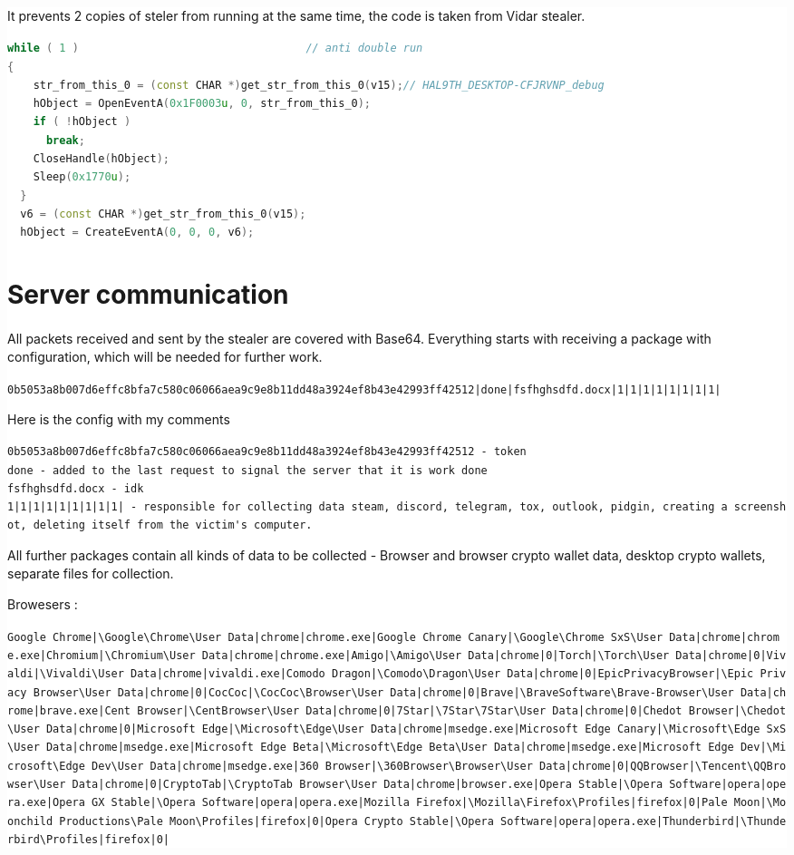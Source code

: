 It prevents 2 copies of steler from running at the same time, the code is taken from Vidar stealer.

```cpp
while ( 1 )                                   // anti double run
{
    str_from_this_0 = (const CHAR *)get_str_from_this_0(v15);// HAL9TH_DESKTOP-CFJRVNP_debug
    hObject = OpenEventA(0x1F0003u, 0, str_from_this_0);
    if ( !hObject )
      break;
    CloseHandle(hObject);
    Sleep(0x1770u);
  }
  v6 = (const CHAR *)get_str_from_this_0(v15);
  hObject = CreateEventA(0, 0, 0, v6);
```

# Server communication

All packets received and sent by the stealer are covered with Base64. Everything starts with receiving a package with configuration, which will be needed for further work.

```
0b5053a8b007d6effc8bfa7c580c06066aea9c9e8b11dd48a3924ef8b43e42993ff42512|done|fsfhghsdfd.docx|1|1|1|1|1|1|1|1|
```
Here is the config with my comments

```
0b5053a8b007d6effc8bfa7c580c06066aea9c9e8b11dd48a3924ef8b43e42993ff42512 - token
done - added to the last request to signal the server that it is work done
fsfhghsdfd.docx - idk
1|1|1|1|1|1|1|1|1| - responsible for collecting data steam, discord, telegram, tox, outlook, pidgin, creating a screenshot, deleting itself from the victim's computer.
```

All further packages contain all kinds of data to be collected - Browser and browser crypto wallet data, desktop crypto wallets, separate files for collection.

Browesers : 

```
Google Chrome|\Google\Chrome\User Data|chrome|chrome.exe|Google Chrome Canary|\Google\Chrome SxS\User Data|chrome|chrome.exe|Chromium|\Chromium\User Data|chrome|chrome.exe|Amigo|\Amigo\User Data|chrome|0|Torch|\Torch\User Data|chrome|0|Vivaldi|\Vivaldi\User Data|chrome|vivaldi.exe|Comodo Dragon|\Comodo\Dragon\User Data|chrome|0|EpicPrivacyBrowser|\Epic Privacy Browser\User Data|chrome|0|CocCoc|\CocCoc\Browser\User Data|chrome|0|Brave|\BraveSoftware\Brave-Browser\User Data|chrome|brave.exe|Cent Browser|\CentBrowser\User Data|chrome|0|7Star|\7Star\7Star\User Data|chrome|0|Chedot Browser|\Chedot\User Data|chrome|0|Microsoft Edge|\Microsoft\Edge\User Data|chrome|msedge.exe|Microsoft Edge Canary|\Microsoft\Edge SxS\User Data|chrome|msedge.exe|Microsoft Edge Beta|\Microsoft\Edge Beta\User Data|chrome|msedge.exe|Microsoft Edge Dev|\Microsoft\Edge Dev\User Data|chrome|msedge.exe|360 Browser|\360Browser\Browser\User Data|chrome|0|QQBrowser|\Tencent\QQBrowser\User Data|chrome|0|CryptoTab|\CryptoTab Browser\User Data|chrome|browser.exe|Opera Stable|\Opera Software|opera|opera.exe|Opera GX Stable|\Opera Software|opera|opera.exe|Mozilla Firefox|\Mozilla\Firefox\Profiles|firefox|0|Pale Moon|\Moonchild Productions\Pale Moon\Profiles|firefox|0|Opera Crypto Stable|\Opera Software|opera|opera.exe|Thunderbird|\Thunderbird\Profiles|firefox|0|
```
